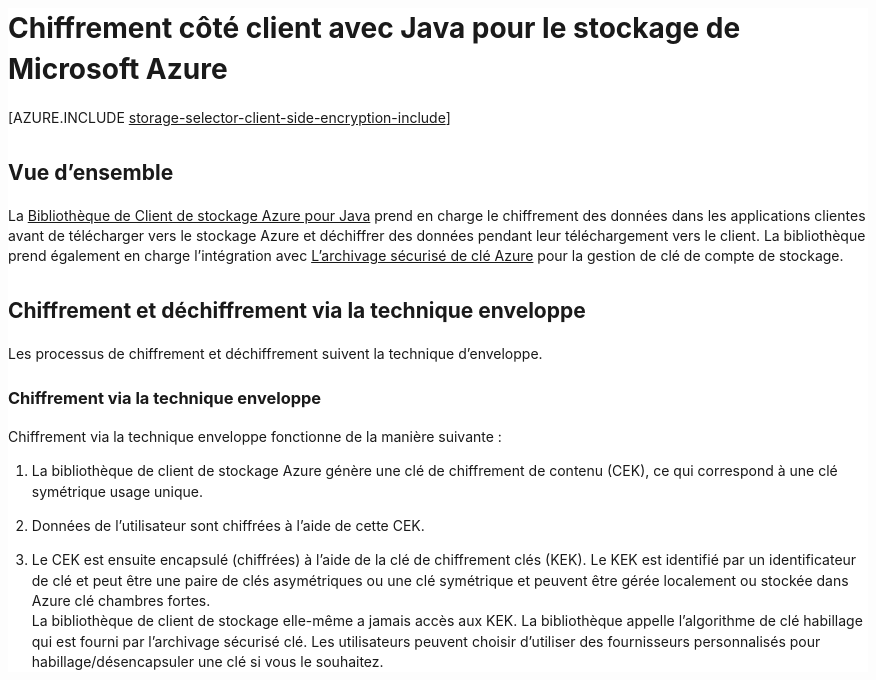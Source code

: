 <properties
    pageTitle="Chiffrement côté client avec Java pour le stockage de Microsoft Azure | Microsoft Azure"
    description="La bibliothèque de Client de stockage Azure pour Java prend en charge le chiffrement côté client et l’intégration avec l’archivage sécurisé de clé Azure pour une sécurité maximale pour vos applications de stockage Azure."
    services="storage"
    documentationCenter="java"
    authors="dineshmurthy"
    manager="jahogg"
    editor="tysonn"/>

<tags
    ms.service="storage"
    ms.workload="storage"
    ms.tgt_pltfrm="na"
    ms.devlang="na"
    ms.topic="article"
    ms.date="10/18/2016"
    ms.author="dineshm"/>


# <a name="client-side-encryption-with-java-for-microsoft-azure-storage"></a>Chiffrement côté client avec Java pour le stockage de Microsoft Azure   

[AZURE.INCLUDE [storage-selector-client-side-encryption-include](../../includes/storage-selector-client-side-encryption-include.md)]

## <a name="overview"></a>Vue d’ensemble  

La [Bibliothèque de Client de stockage Azure pour Java](http://mvnrepository.com/artifact/com.microsoft.azure/azure-storage) prend en charge le chiffrement des données dans les applications clientes avant de télécharger vers le stockage Azure et déchiffrer des données pendant leur téléchargement vers le client. La bibliothèque prend également en charge l’intégration avec [L’archivage sécurisé de clé Azure](https://azure.microsoft.com/services/key-vault/) pour la gestion de clé de compte de stockage.

## <a name="encryption-and-decryption-via-the-envelope-technique"></a>Chiffrement et déchiffrement via la technique enveloppe    
Les processus de chiffrement et déchiffrement suivent la technique d’enveloppe.  

### <a name="encryption-via-the-envelope-technique"></a>Chiffrement via la technique enveloppe  
Chiffrement via la technique enveloppe fonctionne de la manière suivante :  

1.  La bibliothèque de client de stockage Azure génère une clé de chiffrement de contenu (CEK), ce qui correspond à une clé symétrique usage unique.  

2.  Données de l’utilisateur sont chiffrées à l’aide de cette CEK.   

3.  Le CEK est ensuite encapsulé (chiffrées) à l’aide de la clé de chiffrement clés (KEK). Le KEK est identifié par un identificateur de clé et peut être une paire de clés asymétriques ou une clé symétrique et peuvent être gérée localement ou stockée dans Azure clé chambres fortes.  
La bibliothèque de client de stockage elle-même a jamais accès aux KEK. La bibliothèque appelle l’algorithme de clé habillage qui est fourni par l’archivage sécurisé clé. Les utilisateurs peuvent choisir d’utiliser des fournisseurs personnalisés pour habillage/désencapsuler une clé si vous le souhaitez.  
